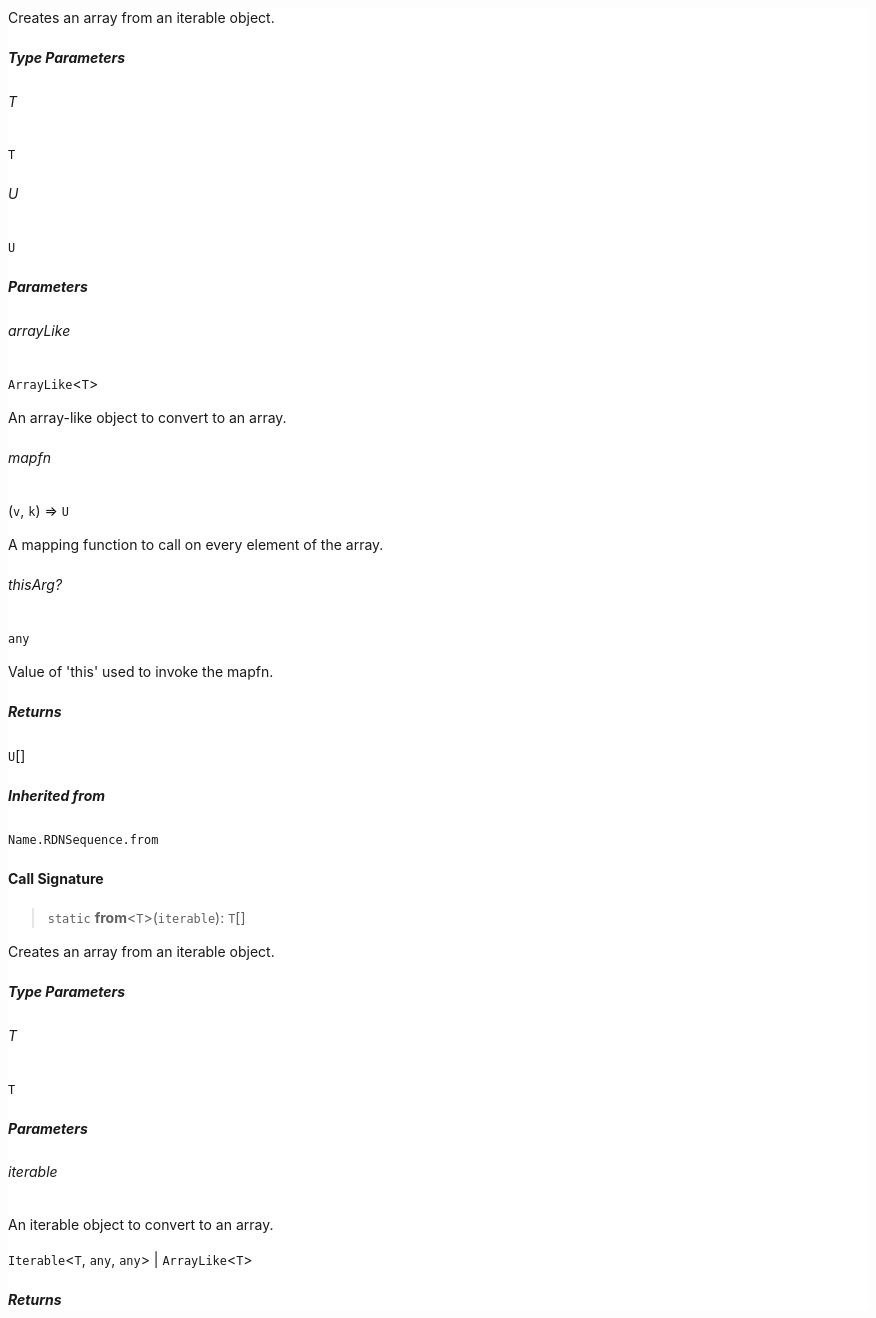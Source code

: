 Creates an array from an iterable object.

##### Type Parameters

###### T

`T`

###### U

`U`

##### Parameters

###### arrayLike

`ArrayLike`\<`T`\>

An array-like object to convert to an array.

###### mapfn

(`v`, `k`) => `U`

A mapping function to call on every element of the array.

###### thisArg?

`any`

Value of 'this' used to invoke the mapfn.

##### Returns

`U`[]

##### Inherited from

`Name.RDNSequence.from`

#### Call Signature

> `static` **from**\<`T`\>(`iterable`): `T`[]

Creates an array from an iterable object.

##### Type Parameters

###### T

`T`

##### Parameters

###### iterable

An iterable object to convert to an array.

`Iterable`\<`T`, `any`, `any`\> | `ArrayLike`\<`T`\>

##### Returns
